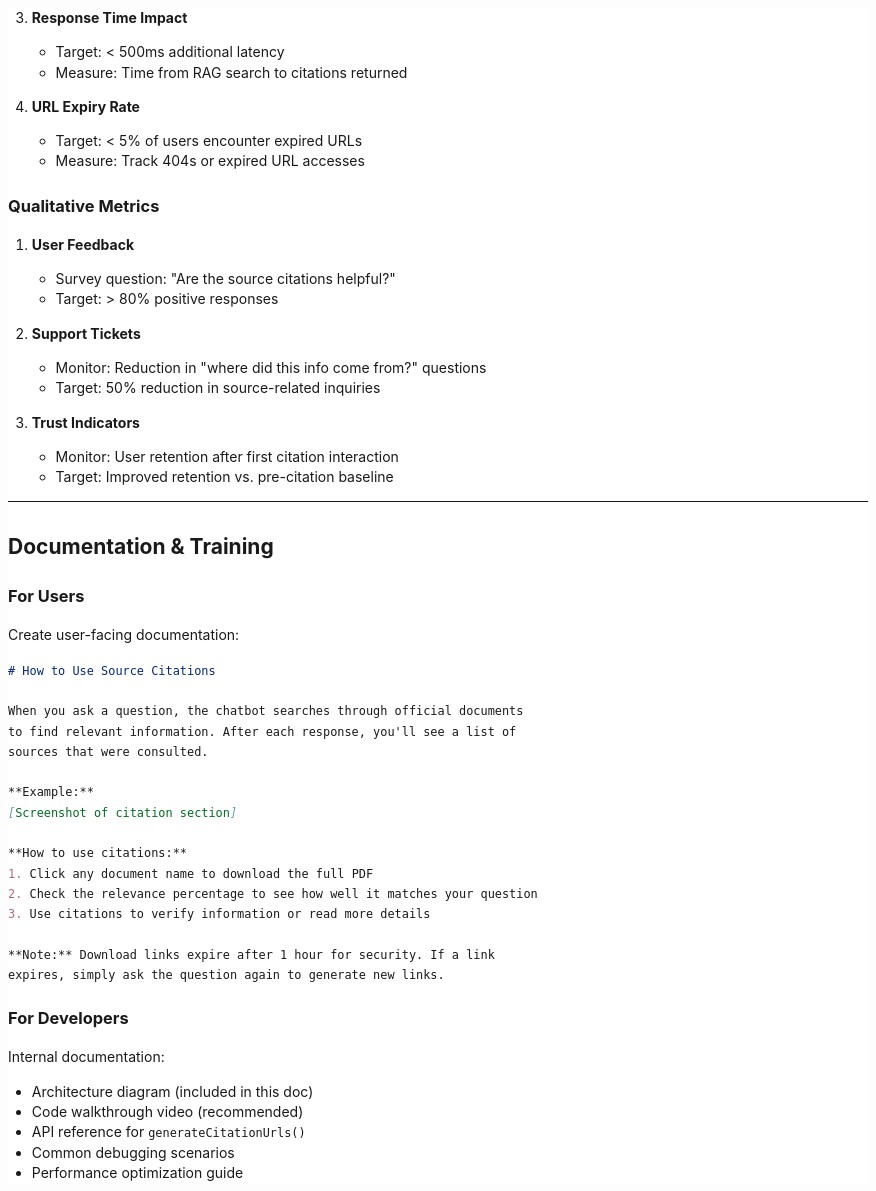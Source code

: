3. **Response Time Impact**
   - Target: < 500ms additional latency
   - Measure: Time from RAG search to citations returned

4. **URL Expiry Rate**
   - Target: < 5% of users encounter expired URLs
   - Measure: Track 404s or expired URL accesses

### Qualitative Metrics

1. **User Feedback**
   - Survey question: "Are the source citations helpful?"
   - Target: > 80% positive responses

2. **Support Tickets**
   - Monitor: Reduction in "where did this info come from?" questions
   - Target: 50% reduction in source-related inquiries

3. **Trust Indicators**
   - Monitor: User retention after first citation interaction
   - Target: Improved retention vs. pre-citation baseline

---

## Documentation & Training

### For Users

Create user-facing documentation:
```markdown
# How to Use Source Citations

When you ask a question, the chatbot searches through official documents
to find relevant information. After each response, you'll see a list of
sources that were consulted.

**Example:**
[Screenshot of citation section]

**How to use citations:**
1. Click any document name to download the full PDF
2. Check the relevance percentage to see how well it matches your question
3. Use citations to verify information or read more details

**Note:** Download links expire after 1 hour for security. If a link
expires, simply ask the question again to generate new links.
```

### For Developers

Internal documentation:
- Architecture diagram (included in this doc)
- Code walkthrough video (recommended)
- API reference for `generateCitationUrls()`
- Common debugging scenarios
- Performance optimization guide
